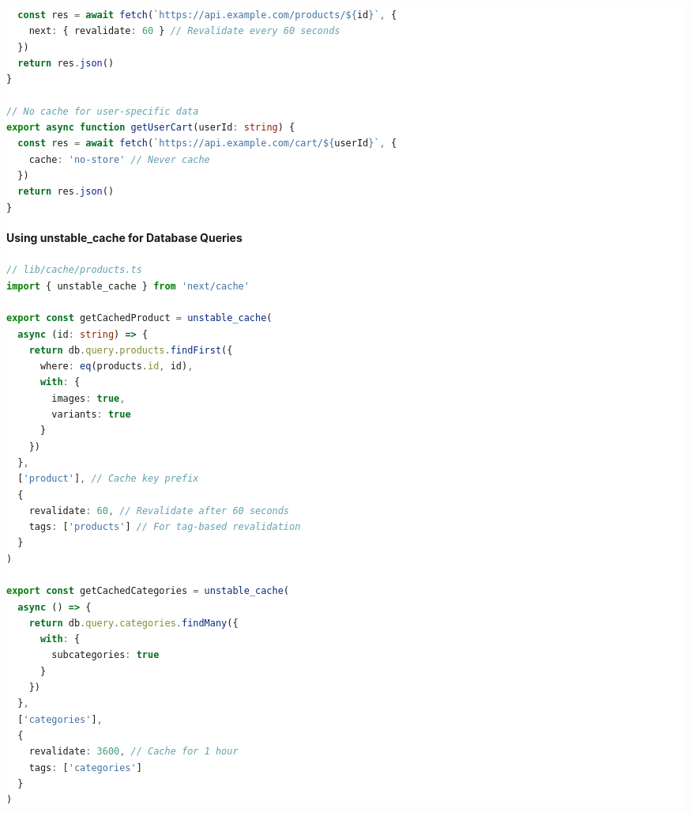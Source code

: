 ```typescript
  const res = await fetch(`https://api.example.com/products/${id}`, {
    next: { revalidate: 60 } // Revalidate every 60 seconds
  })
  return res.json()
}

// No cache for user-specific data
export async function getUserCart(userId: string) {
  const res = await fetch(`https://api.example.com/cart/${userId}`, {
    cache: 'no-store' // Never cache
  })
  return res.json()
}
```

#### Using unstable_cache for Database Queries
```typescript
// lib/cache/products.ts
import { unstable_cache } from 'next/cache'

export const getCachedProduct = unstable_cache(
  async (id: string) => {
    return db.query.products.findFirst({
      where: eq(products.id, id),
      with: {
        images: true,
        variants: true
      }
    })
  },
  ['product'], // Cache key prefix
  {
    revalidate: 60, // Revalidate after 60 seconds
    tags: ['products'] // For tag-based revalidation
  }
)

export const getCachedCategories = unstable_cache(
  async () => {
    return db.query.categories.findMany({
      with: {
        subcategories: true
      }
    })
  },
  ['categories'],
  {
    revalidate: 3600, // Cache for 1 hour
    tags: ['categories']
  }
)
```

